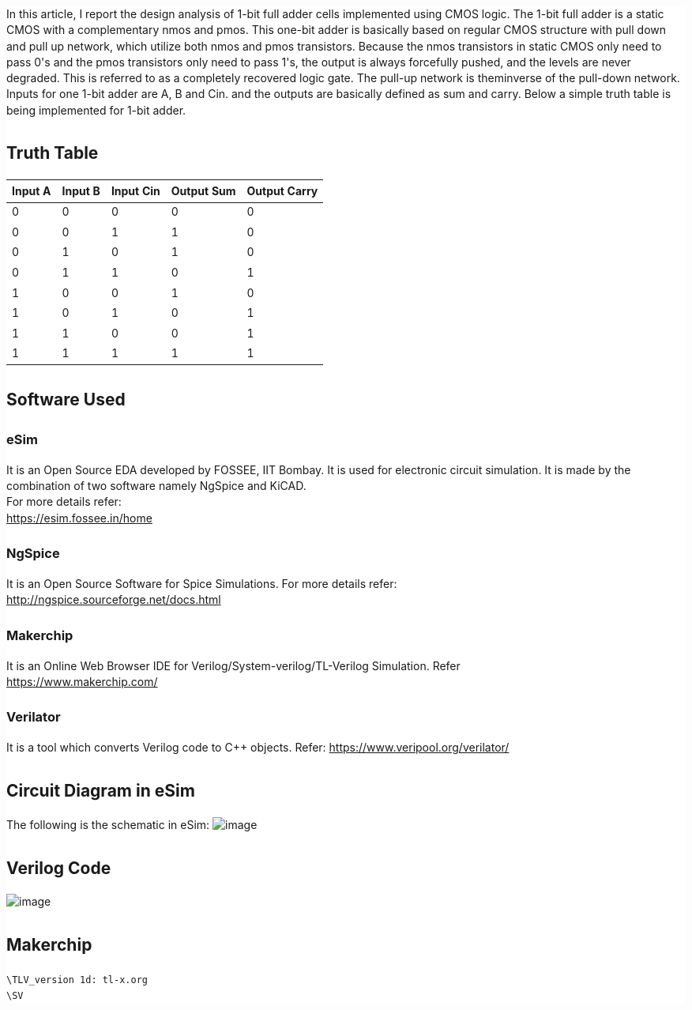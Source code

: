 In this article, I report the design analysis of 1-bit full adder cells implemented using CMOS logic. The 1-bit full adder is a static CMOS with a complementary nmos and pmos. This
one-bit adder is basically based on regular CMOS structure with pull down and pull up network, which utilize both nmos and pmos transistors. Because the nmos transistors in static
CMOS only need to pass 0's and the pmos transistors only need to pass 1's, the output is always forcefully pushed, and the levels are never degraded. This is referred to as a completely recovered logic gate. The pull-up network is theminverse of the pull-down network. Inputs for one 1-bit adder are A, B and Cin. and the outputs are basically defined as sum and carry. Below a simple truth table is being implemented for 1-bit adder.
## Truth Table

| Input A  | Input B | Input Cin | Output Sum  | Output Carry |
| ------------- | ------------- | ------------- | -------------| ------------- |
| 0  | 0 | 0  | 0 | 0 |
| 0  | 0 | 1  | 1 | 0 |
| 0  | 1 | 0  | 1 | 0 |
| 0  | 1 | 1  | 0 | 1 |
| 1  | 0 | 0  | 1 | 0 |
| 1  | 0 | 1  | 0 | 1 |
| 1  | 1 | 0  | 0 | 1 |
| 1  | 1 | 1  | 1 | 1 |
## Software Used
### eSim
It is an Open Source EDA developed by FOSSEE, IIT Bombay. It is used for electronic circuit simulation. It is made by the combination of two software namely NgSpice and KiCAD.
</br>
For more details refer:
</br>
https://esim.fossee.in/home
### NgSpice
It is an Open Source Software for Spice Simulations. For more details refer:
</br>
http://ngspice.sourceforge.net/docs.html
### Makerchip
It is an Online Web Browser IDE for Verilog/System-verilog/TL-Verilog Simulation. Refer
</br> https://www.makerchip.com/
### Verilator
It is a tool which converts Verilog code to C++ objects. Refer:
https://www.veripool.org/verilator/

## Circuit Diagram in eSim
The following is the schematic in eSim:
![image](https://user-images.githubusercontent.com/58599984/156439856-079de481-b68d-4955-b9c9-6ff310c5de58.png)
## Verilog Code
![image](https://user-images.githubusercontent.com/58599984/156445908-1af8255c-d17c-4275-8e24-ee65c96af66a.png)
## Makerchip
```
\TLV_version 1d: tl-x.org
\SV
```